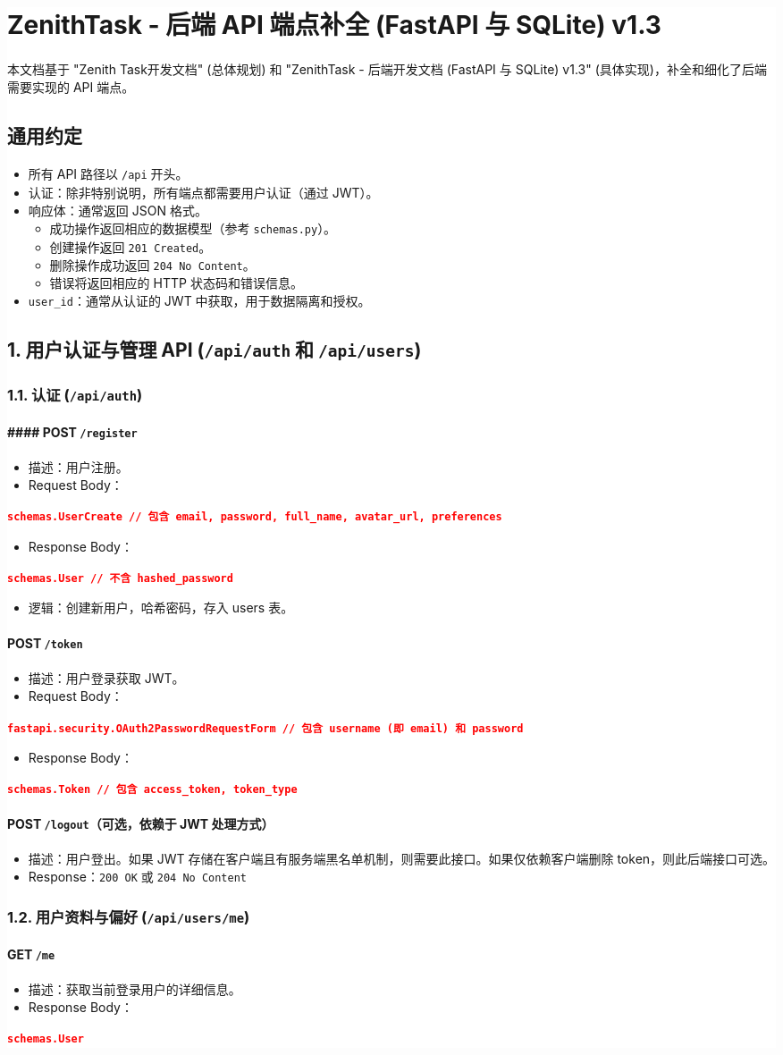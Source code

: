 # ZenithTask - 后端 API 端点补全 (FastAPI 与 SQLite) v1.3

本文档基于 "Zenith Task开发文档" (总体规划) 和 "ZenithTask - 后端开发文档 (FastAPI 与 SQLite) v1.3" (具体实现)，补全和细化了后端需要实现的 API 端点。

## 通用约定
- 所有 API 路径以 `/api` 开头。
- 认证：除非特别说明，所有端点都需要用户认证（通过 JWT）。
- 响应体：通常返回 JSON 格式。
  - 成功操作返回相应的数据模型（参考 `schemas.py`）。
  - 创建操作返回 `201 Created`。
  - 删除操作成功返回 `204 No Content`。
  - 错误将返回相应的 HTTP 状态码和错误信息。
- `user_id`：通常从认证的 JWT 中获取，用于数据隔离和授权。

## 1. 用户认证与管理 API (`/api/auth` 和 `/api/users`)

### 1.1. 认证 (`/api/auth`)

#### #### POST `/register`

- 描述：用户注册。
- Request Body：
```json
schemas.UserCreate // 包含 email, password, full_name, avatar_url, preferences
```
- Response Body：
```json
schemas.User // 不含 hashed_password
```
- 逻辑：创建新用户，哈希密码，存入 users 表。

#### POST `/token`
- 描述：用户登录获取 JWT。
- Request Body：
```json
fastapi.security.OAuth2PasswordRequestForm // 包含 username (即 email) 和 password
```
- Response Body：
```json
schemas.Token // 包含 access_token, token_type
```

#### POST `/logout`（可选，依赖于 JWT 处理方式）
- 描述：用户登出。如果 JWT 存储在客户端且有服务端黑名单机制，则需要此接口。如果仅依赖客户端删除 token，则此后端接口可选。
- Response：`200 OK` 或 `204 No Content`

### 1.2. 用户资料与偏好 (`/api/users/me`)

#### GET `/me`
- 描述：获取当前登录用户的详细信息。
- Response Body：
```json
schemas.User
```
